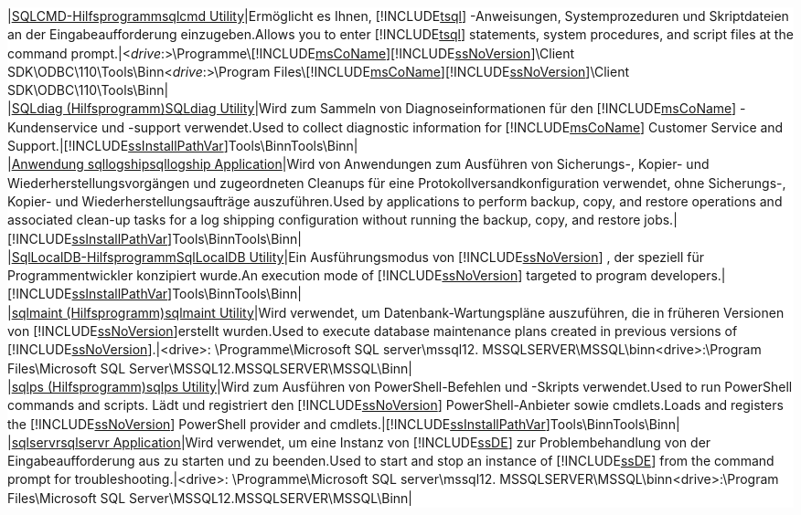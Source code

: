 |[<span data-ttu-id="51e72-142">SQLCMD-Hilfsprogramm</span><span class="sxs-lookup"><span data-stu-id="51e72-142">sqlcmd Utility</span></span>](sqlcmd-utility.md)|<span data-ttu-id="51e72-143">Ermöglicht es Ihnen, [!INCLUDE[tsql](../includes/tsql-md.md)] -Anweisungen, Systemprozeduren und Skriptdateien an der Eingabeaufforderung einzugeben.</span><span class="sxs-lookup"><span data-stu-id="51e72-143">Allows you to enter [!INCLUDE[tsql](../includes/tsql-md.md)] statements, system procedures, and script files at the command prompt.</span></span>|<span data-ttu-id="51e72-144">\<*drive*:>\Programme\\[!INCLUDE[msCoName](../includes/msconame-md.md)][!INCLUDE[ssNoVersion](../includes/ssnoversion-md.md)]\Client SDK\ODBC\110\Tools\Binn</span><span class="sxs-lookup"><span data-stu-id="51e72-144">\<*drive*:>\Program Files\\[!INCLUDE[msCoName](../includes/msconame-md.md)][!INCLUDE[ssNoVersion](../includes/ssnoversion-md.md)]\Client SDK\ODBC\110\Tools\Binn</span></span>|  
|[<span data-ttu-id="51e72-145">SQLdiag (Hilfsprogramm)</span><span class="sxs-lookup"><span data-stu-id="51e72-145">SQLdiag Utility</span></span>](sqldiag-utility.md)|<span data-ttu-id="51e72-146">Wird zum Sammeln von Diagnoseinformationen für den [!INCLUDE[msCoName](../includes/msconame-md.md)] -Kundenservice und -support verwendet.</span><span class="sxs-lookup"><span data-stu-id="51e72-146">Used to collect diagnostic information for [!INCLUDE[msCoName](../includes/msconame-md.md)] Customer Service and Support.</span></span>|[!INCLUDE[ssInstallPathVar](../includes/ssinstallpathvar-md.md)]<span data-ttu-id="51e72-147">Tools\Binn</span><span class="sxs-lookup"><span data-stu-id="51e72-147">Tools\Binn</span></span>|  
|[<span data-ttu-id="51e72-148">Anwendung sqllogship</span><span class="sxs-lookup"><span data-stu-id="51e72-148">sqllogship Application</span></span>](sqllogship-application.md)|<span data-ttu-id="51e72-149">Wird von Anwendungen zum Ausführen von Sicherungs-, Kopier- und Wiederherstellungsvorgängen und zugeordneten Cleanups für eine Protokollversandkonfiguration verwendet, ohne Sicherungs-, Kopier- und Wiederherstellungsaufträge auszuführen.</span><span class="sxs-lookup"><span data-stu-id="51e72-149">Used by applications to perform backup, copy, and restore operations and associated clean-up tasks for a log shipping configuration without running the backup, copy, and restore jobs.</span></span>|[!INCLUDE[ssInstallPathVar](../includes/ssinstallpathvar-md.md)]<span data-ttu-id="51e72-150">Tools\Binn</span><span class="sxs-lookup"><span data-stu-id="51e72-150">Tools\Binn</span></span>|  
|[<span data-ttu-id="51e72-151">SqlLocalDB-Hilfsprogramm</span><span class="sxs-lookup"><span data-stu-id="51e72-151">SqlLocalDB Utility</span></span>](sqllocaldb-utility.md)|<span data-ttu-id="51e72-152">Ein Ausführungsmodus von [!INCLUDE[ssNoVersion](../includes/ssnoversion-md.md)] , der speziell für Programmentwickler konzipiert wurde.</span><span class="sxs-lookup"><span data-stu-id="51e72-152">An execution mode of [!INCLUDE[ssNoVersion](../includes/ssnoversion-md.md)] targeted to program developers.</span></span>|[!INCLUDE[ssInstallPathVar](../includes/ssinstallpathvar-md.md)]<span data-ttu-id="51e72-153">Tools\Binn</span><span class="sxs-lookup"><span data-stu-id="51e72-153">Tools\Binn</span></span>|  
|[<span data-ttu-id="51e72-154">sqlmaint (Hilfsprogramm)</span><span class="sxs-lookup"><span data-stu-id="51e72-154">sqlmaint Utility</span></span>](sqlmaint-utility.md)|<span data-ttu-id="51e72-155">Wird verwendet, um Datenbank-Wartungspläne auszuführen, die in früheren Versionen von [!INCLUDE[ssNoVersion](../includes/ssnoversion-md.md)]erstellt wurden.</span><span class="sxs-lookup"><span data-stu-id="51e72-155">Used to execute database maintenance plans created in previous versions of [!INCLUDE[ssNoVersion](../includes/ssnoversion-md.md)].</span></span>|<span data-ttu-id="51e72-156">\<drive>: \Programme\Microsoft SQL server\mssql12. MSSQLSERVER\MSSQL\binn</span><span class="sxs-lookup"><span data-stu-id="51e72-156">\<drive>:\Program Files\Microsoft SQL Server\MSSQL12.MSSQLSERVER\MSSQL\Binn</span></span>|  
|[<span data-ttu-id="51e72-157">sqlps (Hilfsprogramm)</span><span class="sxs-lookup"><span data-stu-id="51e72-157">sqlps Utility</span></span>](sqlps-utility.md)|<span data-ttu-id="51e72-158">Wird zum Ausführen von PowerShell-Befehlen und -Skripts verwendet.</span><span class="sxs-lookup"><span data-stu-id="51e72-158">Used to run PowerShell commands and scripts.</span></span> <span data-ttu-id="51e72-159">Lädt und registriert den [!INCLUDE[ssNoVersion](../includes/ssnoversion-md.md)] PowerShell-Anbieter sowie cmdlets.</span><span class="sxs-lookup"><span data-stu-id="51e72-159">Loads and registers the [!INCLUDE[ssNoVersion](../includes/ssnoversion-md.md)] PowerShell provider and cmdlets.</span></span>|[!INCLUDE[ssInstallPathVar](../includes/ssinstallpathvar-md.md)]<span data-ttu-id="51e72-160">Tools\Binn</span><span class="sxs-lookup"><span data-stu-id="51e72-160">Tools\Binn</span></span>|  
|[<span data-ttu-id="51e72-161">sqlservr</span><span class="sxs-lookup"><span data-stu-id="51e72-161">sqlservr Application</span></span>](sqlservr-application.md)|<span data-ttu-id="51e72-162">Wird verwendet, um eine Instanz von [!INCLUDE[ssDE](../includes/ssde-md.md)] zur Problembehandlung von der Eingabeaufforderung aus zu starten und zu beenden.</span><span class="sxs-lookup"><span data-stu-id="51e72-162">Used to start and stop an instance of [!INCLUDE[ssDE](../includes/ssde-md.md)] from the command prompt for troubleshooting.</span></span>|<span data-ttu-id="51e72-163">\<drive>: \Programme\Microsoft SQL server\mssql12. MSSQLSERVER\MSSQL\binn</span><span class="sxs-lookup"><span data-stu-id="51e72-163">\<drive>:\Program Files\Microsoft SQL Server\MSSQL12.MSSQLSERVER\MSSQL\Binn</span></span>|  